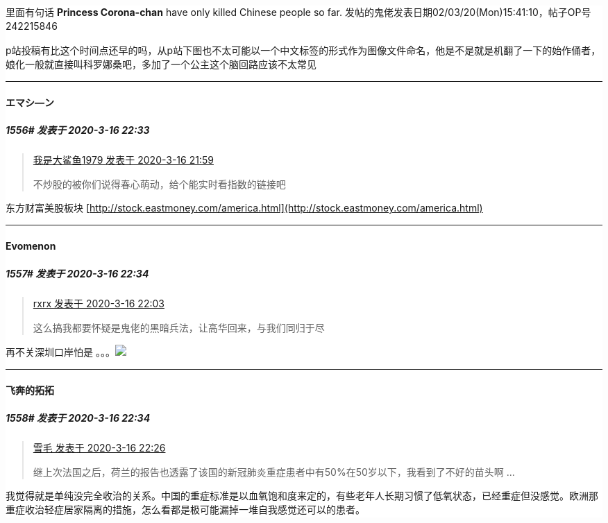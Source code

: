 




里面有句话 <strong>Princess Corona-chan</strong> have only killed Chinese people so far. 发帖的鬼佬发表日期02/03/20(Mon)15:41:10，帖子OP号242215846

p站投稿有比这个时间点还早的吗，从p站下图也不太可能以一个中文标签的形式作为图像文件命名，他是不是就是机翻了一下的始作俑者，娘化一般就直接叫科罗娜桑吧，多加了一个公主这个脑回路应该不太常见









-----

####  エマシ—ン  
##### 1556#       发表于 2020-3-16 22:33



<blockquote><a href="httphttps://bbs.saraba1st.com/2b/forum.php?mod=redirect&amp;goto=findpost&amp;pid=46763063&amp;ptid=1919122" target="_blank">我是大鲨鱼1979 发表于 2020-3-16 21:59</a>

不炒股的被你们说得春心萌动，给个能实时看指数的链接吧</blockquote>
东方财富美股板块
[http://stock.eastmoney.com/america.html](http://stock.eastmoney.com/america.html)







-----

####  Evomenon  
##### 1557#       发表于 2020-3-16 22:34



<blockquote><a href="httphttps://bbs.saraba1st.com/2b/forum.php?mod=redirect&amp;goto=findpost&amp;pid=46763111&amp;ptid=1919122" target="_blank">rxrx 发表于 2020-3-16 22:03</a>

这么搞我都要怀疑是鬼佬的黑暗兵法，让高华回来，与我们同归于尽</blockquote>
再不关深圳口岸怕是 。。。<img src="https://static.saraba1st.com/image/smiley/face2017/212.png" referrerpolicy="no-referrer">







-----

####  飞奔的拓拓  
##### 1558#       发表于 2020-3-16 22:34



<blockquote><a href="httphttps://bbs.saraba1st.com/2b/forum.php?mod=redirect&amp;goto=findpost&amp;pid=46763410&amp;ptid=1919122" target="_blank">雪毛 发表于 2020-3-16 22:26</a>

继上次法国之后，荷兰的报告也透露了该国的新冠肺炎重症患者中有50%在50岁以下，我看到了不好的苗头啊 ...</blockquote>
我觉得就是单纯没完全收治的关系。中国的重症标准是以血氧饱和度来定的，有些老年人长期习惯了低氧状态，已经重症但没感觉。欧洲那重症收治轻症居家隔离的措施，怎么看都是极可能漏掉一堆自我感觉还可以的患者。
